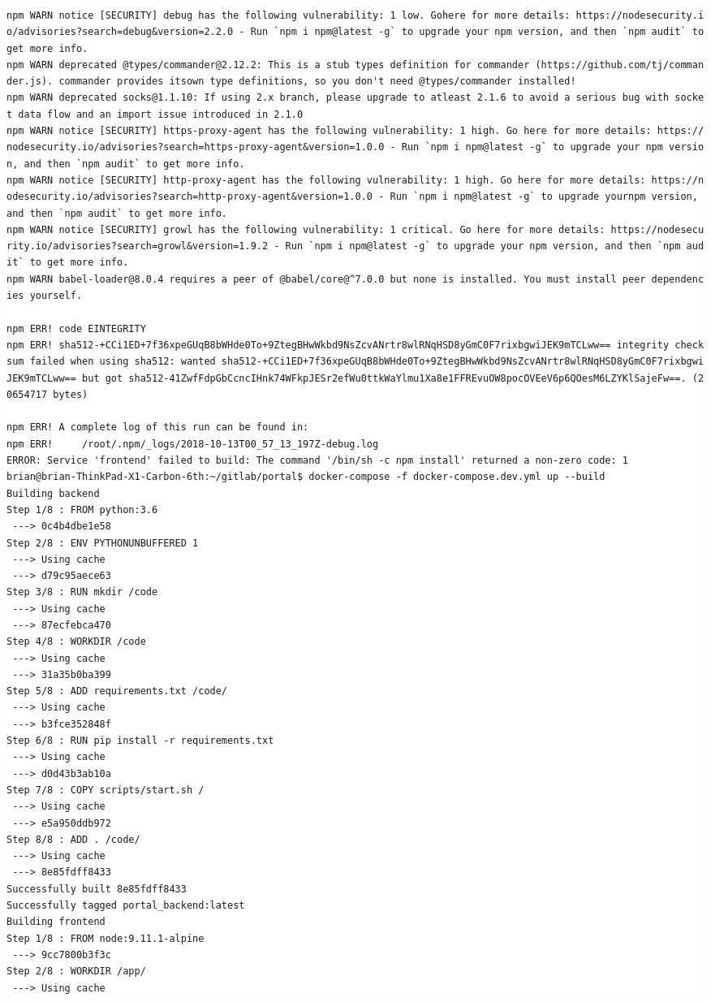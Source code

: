 ```
npm WARN notice [SECURITY] debug has the following vulnerability: 1 low. Gohere for more details: https://nodesecurity.io/advisories?search=debug&version=2.2.0 - Run `npm i npm@latest -g` to upgrade your npm version, and then `npm audit` to get more info.
npm WARN deprecated @types/commander@2.12.2: This is a stub types definition for commander (https://github.com/tj/commander.js). commander provides itsown type definitions, so you don't need @types/commander installed!
npm WARN deprecated socks@1.1.10: If using 2.x branch, please upgrade to atleast 2.1.6 to avoid a serious bug with socket data flow and an import issue introduced in 2.1.0
npm WARN notice [SECURITY] https-proxy-agent has the following vulnerability: 1 high. Go here for more details: https://nodesecurity.io/advisories?search=https-proxy-agent&version=1.0.0 - Run `npm i npm@latest -g` to upgrade your npm version, and then `npm audit` to get more info.
npm WARN notice [SECURITY] http-proxy-agent has the following vulnerability: 1 high. Go here for more details: https://nodesecurity.io/advisories?search=http-proxy-agent&version=1.0.0 - Run `npm i npm@latest -g` to upgrade yournpm version, and then `npm audit` to get more info.
npm WARN notice [SECURITY] growl has the following vulnerability: 1 critical. Go here for more details: https://nodesecurity.io/advisories?search=growl&version=1.9.2 - Run `npm i npm@latest -g` to upgrade your npm version, and then `npm audit` to get more info.
npm WARN babel-loader@8.0.4 requires a peer of @babel/core@^7.0.0 but none is installed. You must install peer dependencies yourself.

npm ERR! code EINTEGRITY
npm ERR! sha512-+CCi1ED+7f36xpeGUqB8bWHde0To+9ZtegBHwWkbd9NsZcvANrtr8wlRNqHSD8yGmC0F7rixbgwiJEK9mTCLww== integrity checksum failed when using sha512: wanted sha512-+CCi1ED+7f36xpeGUqB8bWHde0To+9ZtegBHwWkbd9NsZcvANrtr8wlRNqHSD8yGmC0F7rixbgwiJEK9mTCLww== but got sha512-41ZwfFdpGbCcncIHnk74WFkpJESr2efWu0ttkWaYlmu1Xa8e1FFREvuOW8pocOVEeV6p6QOesM6LZYKlSajeFw==. (20654717 bytes)

npm ERR! A complete log of this run can be found in:
npm ERR!     /root/.npm/_logs/2018-10-13T00_57_13_197Z-debug.log
ERROR: Service 'frontend' failed to build: The command '/bin/sh -c npm install' returned a non-zero code: 1
brian@brian-ThinkPad-X1-Carbon-6th:~/gitlab/portal$ docker-compose -f docker-compose.dev.yml up --build
Building backend
Step 1/8 : FROM python:3.6
 ---> 0c4b4dbe1e58
Step 2/8 : ENV PYTHONUNBUFFERED 1
 ---> Using cache
 ---> d79c95aece63
Step 3/8 : RUN mkdir /code
 ---> Using cache
 ---> 87ecfebca470
Step 4/8 : WORKDIR /code
 ---> Using cache
 ---> 31a35b0ba399
Step 5/8 : ADD requirements.txt /code/
 ---> Using cache
 ---> b3fce352848f
Step 6/8 : RUN pip install -r requirements.txt
 ---> Using cache
 ---> d0d43b3ab10a
Step 7/8 : COPY scripts/start.sh /
 ---> Using cache
 ---> e5a950ddb972
Step 8/8 : ADD . /code/
 ---> Using cache
 ---> 8e85fdff8433
Successfully built 8e85fdff8433
Successfully tagged portal_backend:latest
Building frontend
Step 1/8 : FROM node:9.11.1-alpine
 ---> 9cc7800b3f3c
Step 2/8 : WORKDIR /app/
 ---> Using cache
```